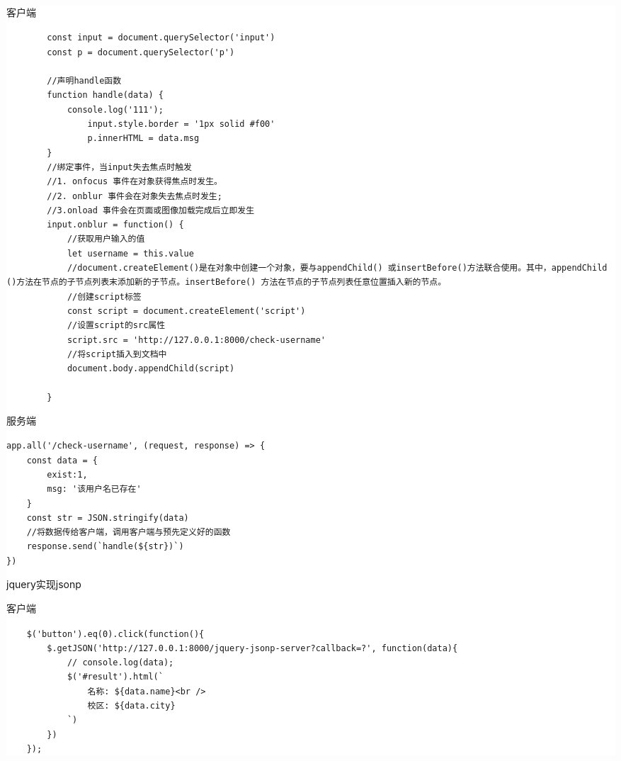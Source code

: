 客户端

```
        const input = document.querySelector('input')
        const p = document.querySelector('p')

        //声明handle函数
        function handle(data) {
            console.log('111');
                input.style.border = '1px solid #f00'
                p.innerHTML = data.msg
        }
        //绑定事件，当input失去焦点时触发
        //1. onfocus 事件在对象获得焦点时发生。
        //2. onblur 事件会在对象失去焦点时发生;
        //3.onload 事件会在页面或图像加载完成后立即发生
        input.onblur = function() {
            //获取用户输入的值
            let username = this.value
            //document.createElement()是在对象中创建一个对象，要与appendChild() 或insertBefore()方法联合使用。其中，appendChild()方法在节点的子节点列表末添加新的子节点。insertBefore() 方法在节点的子节点列表任意位置插入新的节点。
            //创建script标签
            const script = document.createElement('script')
            //设置script的src属性
            script.src = 'http://127.0.0.1:8000/check-username'
            //将script插入到文档中
            document.body.appendChild(script)

        }
```

服务端

```
app.all('/check-username', (request, response) => {
    const data = {
        exist:1,
        msg: '该用户名已存在'
    }
    const str = JSON.stringify(data)
    //将数据传给客户端，调用客户端与预先定义好的函数
    response.send(`handle(${str})`)
})
```

jquery实现jsonp

客户端

        $('button').eq(0).click(function(){
            $.getJSON('http://127.0.0.1:8000/jquery-jsonp-server?callback=?', function(data){
                // console.log(data);
                $('#result').html(`
                    名称: ${data.name}<br />
                    校区: ${data.city}
                `)
            })
        });

